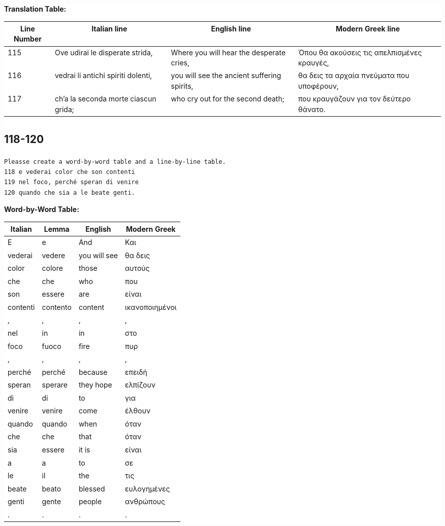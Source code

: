 **Translation Table:**

| Line Number | Italian line                                      | English line                                   | Modern Greek line                              |
|-------------|---------------------------------------------------|-----------------------------------------------|-----------------------------------------------|
| 115         | Ove udirai le disperate strida,                   | Where you will hear the desperate cries,      | Όπου θα ακούσεις τις απελπισμένες κραυγές,       |
| 116         | vedrai li antichi spiriti dolenti,               | you will see the ancient suffering spirits,   | θα δεις τα αρχαία πνεύματα που υποφέρουν,        |
| 117         | ch’a la seconda morte ciascun grida;             | who cry out for the second death;            | που κραυγάζουν για τον δεύτερο θάνατο.           |

## 118-120

    Pleasse create a word-by-word table and a line-by-line table.
    118 e vederai color che son contenti
    119 nel foco, perché speran di venire
    120 quando che sia a le beate genti.

**Word-by-Word Table:**

| Italian | Lemma | English | Modern Greek |
|---------|-------|---------|--------------|
| E       | e     | And     | Και          |
| vederai | vedere | you will see | θα δεις      |
| color   | colore | those   | αυτούς       |
| che     | che   | who     | που          |
| son     | essere | are     | είναι        |
| contenti | contento | content | ικανοποιημένοι |
| ,       | ,     | ,       | ,            |
| nel     | in    | in      | στο          |
| foco    | fuoco | fire    | πυρ          |
| ,       | ,     | ,       | ,            |
| perché  | perché | because | επειδή        |
| speran  | sperare | they hope | ελπίζουν     |
| di      | di    | to      | για          |
| venire  | venire | come    | έλθουν       |
| quando  | quando | when    | όταν         |
| che     | che   | that    | όταν         |
| sia     | essere | it is   | είναι        |
| a       | a     | to      | σε           |
| le      | il    | the     | τις          |
| beate   | beato | blessed | ευλογημένες   |
| genti   | gente | people  | ανθρώπους    |
| .       | .     | .       | .            |
